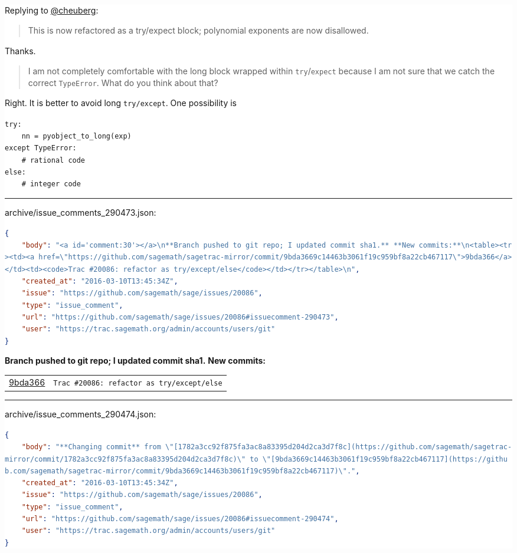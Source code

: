 <a id='comment:29'></a>
Replying to [@cheuberg](#comment%3A28):
> This is now refactored as a try/expect block; polynomial exponents are now disallowed.

Thanks.

> I am not completely comfortable with the long block wrapped within `try`/`expect` because I am not sure that we catch the correct `TypeError`. What do you think about that?

Right. It is better to avoid long `try/except`. One possibility is

```
try:
    nn = pyobject_to_long(exp)
except TypeError:
    # rational code
else:
    # integer code
```



---

archive/issue_comments_290473.json:
```json
{
    "body": "<a id='comment:30'></a>\n**Branch pushed to git repo; I updated commit sha1.** **New commits:**\n<table><tr><td><a href=\"https://github.com/sagemath/sagetrac-mirror/commit/9bda3669c14463b3061f19c959bf8a22cb467117\">9bda366</a></td><td><code>Trac #20086: refactor as try/except/else</code></td></tr></table>\n",
    "created_at": "2016-03-10T13:45:34Z",
    "issue": "https://github.com/sagemath/sage/issues/20086",
    "type": "issue_comment",
    "url": "https://github.com/sagemath/sage/issues/20086#issuecomment-290473",
    "user": "https://trac.sagemath.org/admin/accounts/users/git"
}
```

<a id='comment:30'></a>
**Branch pushed to git repo; I updated commit sha1.** **New commits:**
<table><tr><td><a href="https://github.com/sagemath/sagetrac-mirror/commit/9bda3669c14463b3061f19c959bf8a22cb467117">9bda366</a></td><td><code>Trac #20086: refactor as try/except/else</code></td></tr></table>




---

archive/issue_comments_290474.json:
```json
{
    "body": "**Changing commit** from \"[1782a3cc92f875fa3ac8a83395d204d2ca3d7f8c](https://github.com/sagemath/sagetrac-mirror/commit/1782a3cc92f875fa3ac8a83395d204d2ca3d7f8c)\" to \"[9bda3669c14463b3061f19c959bf8a22cb467117](https://github.com/sagemath/sagetrac-mirror/commit/9bda3669c14463b3061f19c959bf8a22cb467117)\".",
    "created_at": "2016-03-10T13:45:34Z",
    "issue": "https://github.com/sagemath/sage/issues/20086",
    "type": "issue_comment",
    "url": "https://github.com/sagemath/sage/issues/20086#issuecomment-290474",
    "user": "https://trac.sagemath.org/admin/accounts/users/git"
}
```
